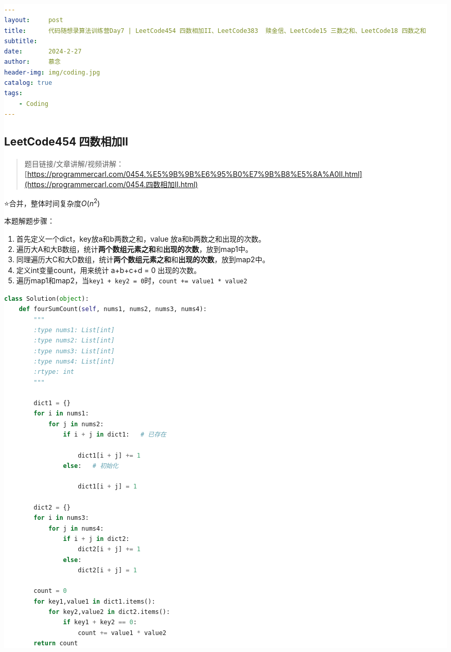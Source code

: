 ```yaml
---
layout:     post   				    
title:      代码随想录算法训练营Day7 | LeetCode454 四数相加II、LeetCode383  赎金信、LeetCode15 三数之和、LeetCode18 四数之和
subtitle:   
date:       2024-2-27				
author:     慕念 						
header-img: img/coding.jpg
catalog: true 						
tags:								
    - Coding
---
```


## LeetCode454 四数相加II

> 题目链接/文章讲解/视频讲解：[https://programmercarl.com/0454.%E5%9B%9B%E6%95%B0%E7%9B%B8%E5%8A%A0II.html](https://programmercarl.com/0454.四数相加II.html)

⭐合并，整体时间复杂度$O(n^2)$

本题解题步骤：

1. 首先定义一个dict，key放a和b两数之和，value 放a和b两数之和出现的次数。
2. 遍历大A和大B数组，统计**两个数组元素之和**和**出现的次数**，放到map1中。
3. 同理遍历大C和大D数组，统计**两个数组元素之和**和**出现的次数**，放到map2中。
4. 定义int变量count，用来统计 a+b+c+d = 0 出现的次数。
5. 遍历map1和map2，当`key1 + key2 = 0`时，`count += value1 * value2`

```python
class Solution(object):
    def fourSumCount(self, nums1, nums2, nums3, nums4):
        """
        :type nums1: List[int]
        :type nums2: List[int]
        :type nums3: List[int]
        :type nums4: List[int]
        :rtype: int
        """

        dict1 = {}
        for i in nums1:
            for j in nums2:
                if i + j in dict1:   # 已存在
                    
                    dict1[i + j] += 1
                else:   # 初始化
                    
                    dict1[i + j] = 1
        
        dict2 = {}
        for i in nums3:
            for j in nums4:
                if i + j in dict2:
                    dict2[i + j] += 1
                else:  
                    dict2[i + j] = 1
        
        count = 0
        for key1,value1 in dict1.items():
            for key2,value2 in dict2.items():
                if key1 + key2 == 0:
                    count += value1 * value2
        return count
```

